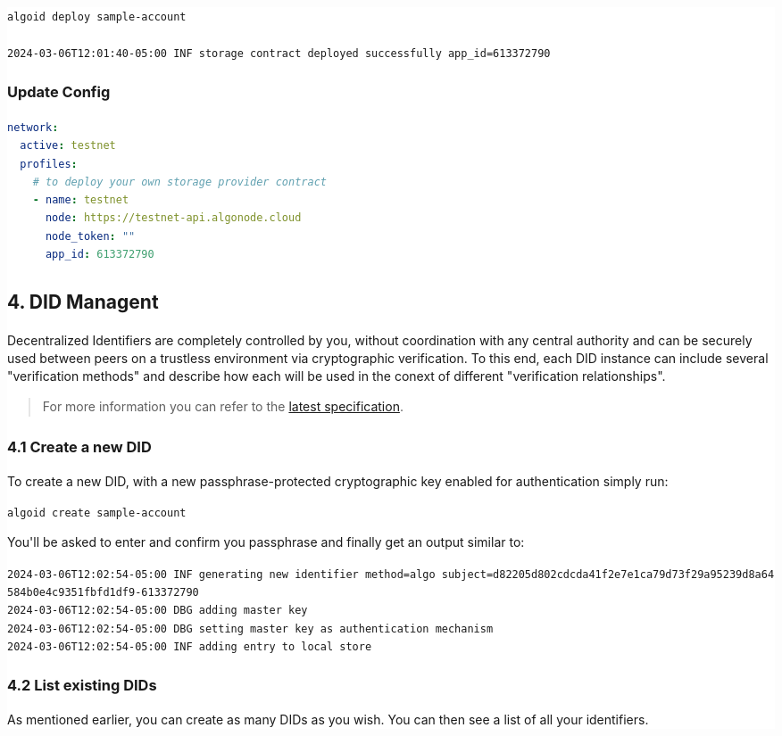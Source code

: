 ```shell
algoid deploy sample-account

2024-03-06T12:01:40-05:00 INF storage contract deployed successfully app_id=613372790
```

### Update Config

```yml
network:
  active: testnet
  profiles:
    # to deploy your own storage provider contract
    - name: testnet
      node: https://testnet-api.algonode.cloud
      node_token: ""
      app_id: 613372790
```

## 4. DID Managent

Decentralized Identifiers are completely controlled by you, without coordination
with any central authority and can be securely used between peers on a trustless
environment via cryptographic verification. To this end, each DID instance can
include several "verification methods" and describe how each will be used in the
conext of different "verification relationships".

> For more information you can refer to the [latest specification](https://w3c.github.io/did-core/#verification-methods).

### 4.1 Create a new DID

To create a new DID, with a new passphrase-protected cryptographic key enabled
for authentication simply run:

```shell
algoid create sample-account
```

You'll be asked to enter and confirm you passphrase and finally get an output
similar to:

```shell
2024-03-06T12:02:54-05:00 INF generating new identifier method=algo subject=d82205d802cdcda41f2e7e1ca79d73f29a95239d8a64584b0e4c9351fbfd1df9-613372790
2024-03-06T12:02:54-05:00 DBG adding master key
2024-03-06T12:02:54-05:00 DBG setting master key as authentication mechanism
2024-03-06T12:02:54-05:00 INF adding entry to local store
```

### 4.2 List existing DIDs

As mentioned earlier, you can create as many DIDs as you wish. You can then
see a list of all your identifiers.
